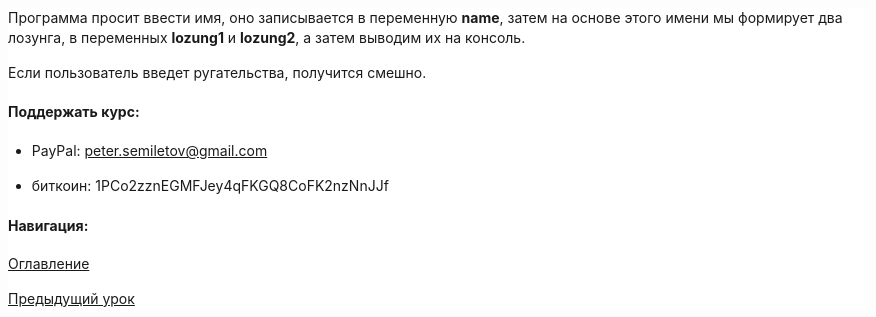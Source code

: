    Программа просит ввести имя, оно записывается в переменную **name**, затем на основе этого имени мы формирует два лозунга, в переменных **lozung1** и **lozung2**, а затем выводим их на консоль.

   Если пользователь введет ругательства, получится смешно. 


#### Поддержать курс:

* PayPal: peter.semiletov@gmail.com

* биткоин: 1PCo2zznEGMFJey4qFKGQ8CoFK2nzNnJJf


#### Навигация:

[Оглавление](https://psemiletov.github.io)

[Предыдущий урок](012.md)
